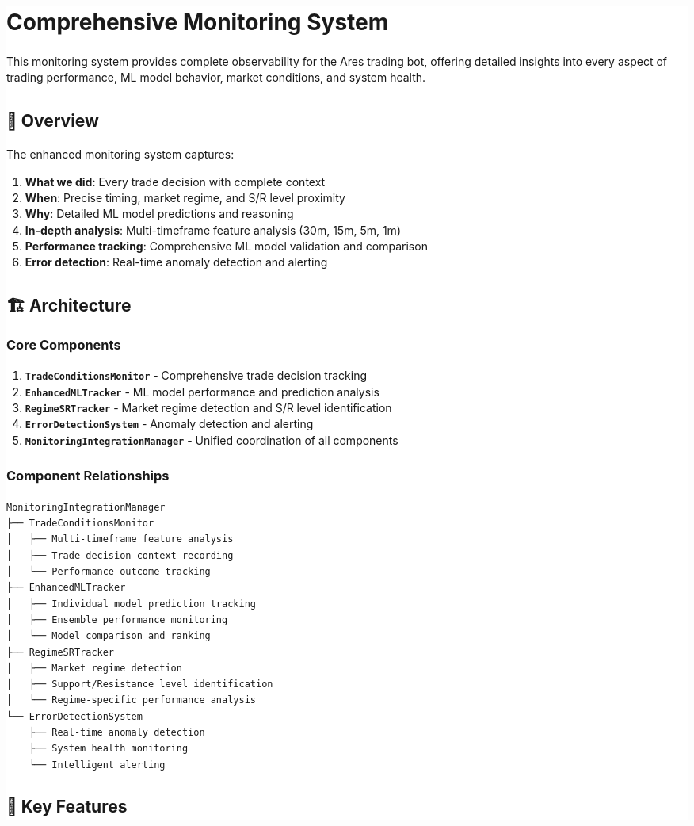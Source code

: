 # Comprehensive Monitoring System

This monitoring system provides complete observability for the Ares trading bot, offering detailed insights into every aspect of trading performance, ML model behavior, market conditions, and system health.

## 🎯 Overview

The enhanced monitoring system captures:

1. **What we did**: Every trade decision with complete context
2. **When**: Precise timing, market regime, and S/R level proximity  
3. **Why**: Detailed ML model predictions and reasoning
4. **In-depth analysis**: Multi-timeframe feature analysis (30m, 15m, 5m, 1m)
5. **Performance tracking**: Comprehensive ML model validation and comparison
6. **Error detection**: Real-time anomaly detection and alerting

## 🏗️ Architecture

### Core Components

1. **`TradeConditionsMonitor`** - Comprehensive trade decision tracking
2. **`EnhancedMLTracker`** - ML model performance and prediction analysis
3. **`RegimeSRTracker`** - Market regime detection and S/R level identification
4. **`ErrorDetectionSystem`** - Anomaly detection and alerting
5. **`MonitoringIntegrationManager`** - Unified coordination of all components

### Component Relationships

```
MonitoringIntegrationManager
├── TradeConditionsMonitor
│   ├── Multi-timeframe feature analysis
│   ├── Trade decision context recording
│   └── Performance outcome tracking
├── EnhancedMLTracker
│   ├── Individual model prediction tracking
│   ├── Ensemble performance monitoring
│   └── Model comparison and ranking
├── RegimeSRTracker
│   ├── Market regime detection
│   ├── Support/Resistance level identification
│   └── Regime-specific performance analysis
└── ErrorDetectionSystem
    ├── Real-time anomaly detection
    ├── System health monitoring
    └── Intelligent alerting
```

## 🚀 Key Features
